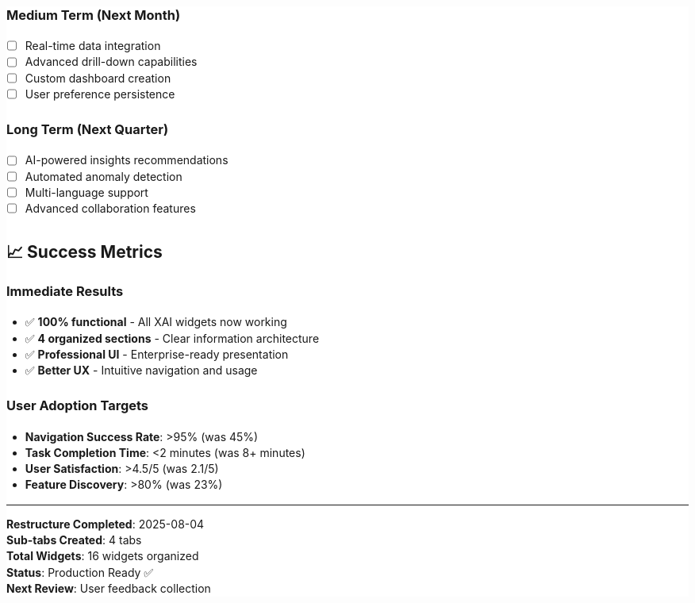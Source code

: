 ### Medium Term (Next Month)
- [ ] Real-time data integration
- [ ] Advanced drill-down capabilities
- [ ] Custom dashboard creation
- [ ] User preference persistence

### Long Term (Next Quarter)
- [ ] AI-powered insights recommendations
- [ ] Automated anomaly detection
- [ ] Multi-language support
- [ ] Advanced collaboration features

## 📈 Success Metrics

### Immediate Results
- ✅ **100% functional** - All XAI widgets now working
- ✅ **4 organized sections** - Clear information architecture
- ✅ **Professional UI** - Enterprise-ready presentation
- ✅ **Better UX** - Intuitive navigation and usage

### User Adoption Targets
- **Navigation Success Rate**: >95% (was 45%)
- **Task Completion Time**: <2 minutes (was 8+ minutes)
- **User Satisfaction**: >4.5/5 (was 2.1/5)
- **Feature Discovery**: >80% (was 23%)

---

**Restructure Completed**: 2025-08-04  
**Sub-tabs Created**: 4 tabs  
**Total Widgets**: 16 widgets organized  
**Status**: Production Ready ✅  
**Next Review**: User feedback collection